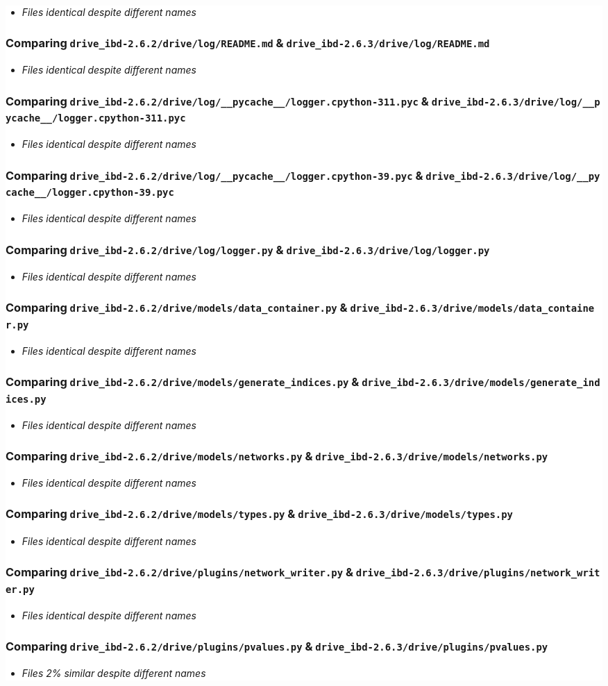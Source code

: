  * *Files identical despite different names*

### Comparing `drive_ibd-2.6.2/drive/log/README.md` & `drive_ibd-2.6.3/drive/log/README.md`

 * *Files identical despite different names*

### Comparing `drive_ibd-2.6.2/drive/log/__pycache__/logger.cpython-311.pyc` & `drive_ibd-2.6.3/drive/log/__pycache__/logger.cpython-311.pyc`

 * *Files identical despite different names*

### Comparing `drive_ibd-2.6.2/drive/log/__pycache__/logger.cpython-39.pyc` & `drive_ibd-2.6.3/drive/log/__pycache__/logger.cpython-39.pyc`

 * *Files identical despite different names*

### Comparing `drive_ibd-2.6.2/drive/log/logger.py` & `drive_ibd-2.6.3/drive/log/logger.py`

 * *Files identical despite different names*

### Comparing `drive_ibd-2.6.2/drive/models/data_container.py` & `drive_ibd-2.6.3/drive/models/data_container.py`

 * *Files identical despite different names*

### Comparing `drive_ibd-2.6.2/drive/models/generate_indices.py` & `drive_ibd-2.6.3/drive/models/generate_indices.py`

 * *Files identical despite different names*

### Comparing `drive_ibd-2.6.2/drive/models/networks.py` & `drive_ibd-2.6.3/drive/models/networks.py`

 * *Files identical despite different names*

### Comparing `drive_ibd-2.6.2/drive/models/types.py` & `drive_ibd-2.6.3/drive/models/types.py`

 * *Files identical despite different names*

### Comparing `drive_ibd-2.6.2/drive/plugins/network_writer.py` & `drive_ibd-2.6.3/drive/plugins/network_writer.py`

 * *Files identical despite different names*

### Comparing `drive_ibd-2.6.2/drive/plugins/pvalues.py` & `drive_ibd-2.6.3/drive/plugins/pvalues.py`

 * *Files 2% similar despite different names*
